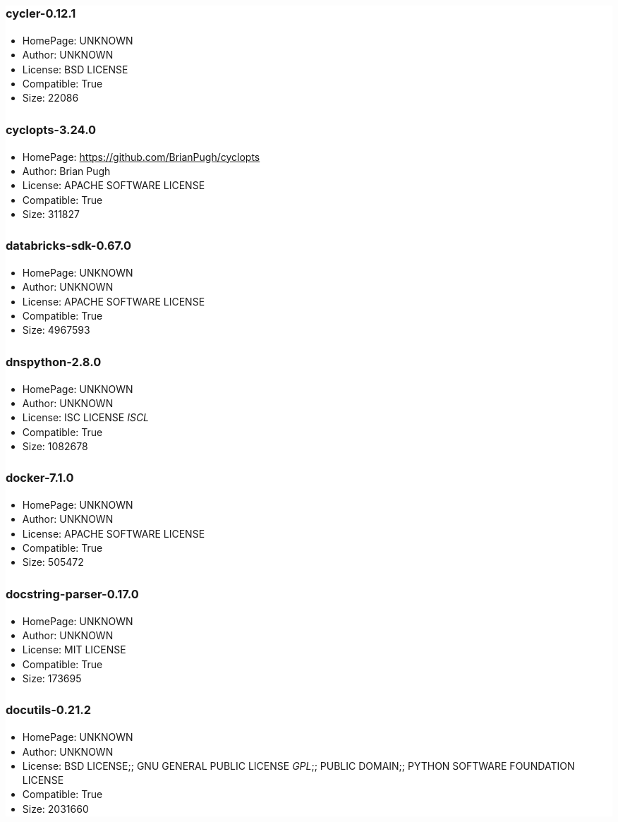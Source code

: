 ### cycler-0.12.1

- HomePage: UNKNOWN
- Author: UNKNOWN
- License: BSD LICENSE
- Compatible: True
- Size: 22086

### cyclopts-3.24.0

- HomePage: https://github.com/BrianPugh/cyclopts
- Author: Brian Pugh
- License: APACHE SOFTWARE LICENSE
- Compatible: True
- Size: 311827

### databricks-sdk-0.67.0

- HomePage: UNKNOWN
- Author: UNKNOWN
- License: APACHE SOFTWARE LICENSE
- Compatible: True
- Size: 4967593

### dnspython-2.8.0

- HomePage: UNKNOWN
- Author: UNKNOWN
- License: ISC LICENSE _ISCL_
- Compatible: True
- Size: 1082678

### docker-7.1.0

- HomePage: UNKNOWN
- Author: UNKNOWN
- License: APACHE SOFTWARE LICENSE
- Compatible: True
- Size: 505472

### docstring-parser-0.17.0

- HomePage: UNKNOWN
- Author: UNKNOWN
- License: MIT LICENSE
- Compatible: True
- Size: 173695

### docutils-0.21.2

- HomePage: UNKNOWN
- Author: UNKNOWN
- License: BSD LICENSE;; GNU GENERAL PUBLIC LICENSE _GPL_;; PUBLIC DOMAIN;; PYTHON SOFTWARE FOUNDATION LICENSE
- Compatible: True
- Size: 2031660
